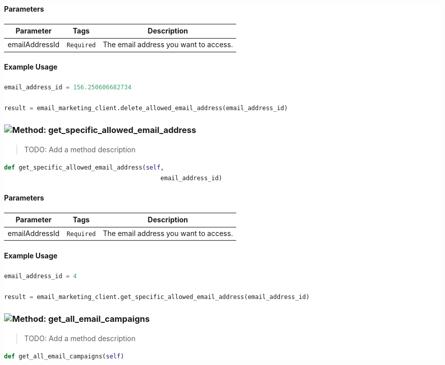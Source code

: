 #### Parameters

| Parameter | Tags | Description |
|-----------|------|-------------|
| emailAddressId |  ``` Required ```  | The email address you want to access. |



#### Example Usage

```python
email_address_id = 156.250606682734

result = email_marketing_client.delete_allowed_email_address(email_address_id)

```


### <a name="get_specific_allowed_email_address"></a>![Method: ](https://apidocs.io/img/method.png ".EmailMarketingController.get_specific_allowed_email_address") get_specific_allowed_email_address

> TODO: Add a method description

```python
def get_specific_allowed_email_address(self,
                                           email_address_id)
```

#### Parameters

| Parameter | Tags | Description |
|-----------|------|-------------|
| emailAddressId |  ``` Required ```  | The email address you want to access. |



#### Example Usage

```python
email_address_id = 4

result = email_marketing_client.get_specific_allowed_email_address(email_address_id)

```


### <a name="get_all_email_campaigns"></a>![Method: ](https://apidocs.io/img/method.png ".EmailMarketingController.get_all_email_campaigns") get_all_email_campaigns

> TODO: Add a method description

```python
def get_all_email_campaigns(self)
```
